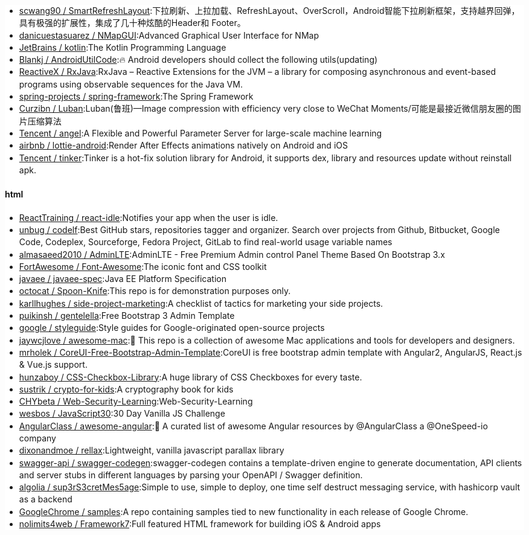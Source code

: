 * [scwang90 / SmartRefreshLayout](https://github.com/scwang90/SmartRefreshLayout):下拉刷新、上拉加载、RefreshLayout、OverScroll，Android智能下拉刷新框架，支持越界回弹，具有极强的扩展性，集成了几十种炫酷的Header和 Footer。
* [danicuestasuarez / NMapGUI](https://github.com/danicuestasuarez/NMapGUI):Advanced Graphical User Interface for NMap
* [JetBrains / kotlin](https://github.com/JetBrains/kotlin):The Kotlin Programming Language
* [Blankj / AndroidUtilCode](https://github.com/Blankj/AndroidUtilCode):🔥 Android developers should collect the following utils(updating)
* [ReactiveX / RxJava](https://github.com/ReactiveX/RxJava):RxJava – Reactive Extensions for the JVM – a library for composing asynchronous and event-based programs using observable sequences for the Java VM.
* [spring-projects / spring-framework](https://github.com/spring-projects/spring-framework):The Spring Framework
* [Curzibn / Luban](https://github.com/Curzibn/Luban):Luban(鲁班)—Image compression with efficiency very close to WeChat Moments/可能是最接近微信朋友圈的图片压缩算法
* [Tencent / angel](https://github.com/Tencent/angel):A Flexible and Powerful Parameter Server for large-scale machine learning
* [airbnb / lottie-android](https://github.com/airbnb/lottie-android):Render After Effects animations natively on Android and iOS
* [Tencent / tinker](https://github.com/Tencent/tinker):Tinker is a hot-fix solution library for Android, it supports dex, library and resources update without reinstall apk.

#### html
* [ReactTraining / react-idle](https://github.com/ReactTraining/react-idle):Notifies your app when the user is idle.
* [unbug / codelf](https://github.com/unbug/codelf):Best GitHub stars, repositories tagger and organizer. Search over projects from Github, Bitbucket, Google Code, Codeplex, Sourceforge, Fedora Project, GitLab to find real-world usage variable names
* [almasaeed2010 / AdminLTE](https://github.com/almasaeed2010/AdminLTE):AdminLTE - Free Premium Admin control Panel Theme Based On Bootstrap 3.x
* [FortAwesome / Font-Awesome](https://github.com/FortAwesome/Font-Awesome):The iconic font and CSS toolkit
* [javaee / javaee-spec](https://github.com/javaee/javaee-spec):Java EE Platform Specification
* [octocat / Spoon-Knife](https://github.com/octocat/Spoon-Knife):This repo is for demonstration purposes only.
* [karllhughes / side-project-marketing](https://github.com/karllhughes/side-project-marketing):A checklist of tactics for marketing your side projects.
* [puikinsh / gentelella](https://github.com/puikinsh/gentelella):Free Bootstrap 3 Admin Template
* [google / styleguide](https://github.com/google/styleguide):Style guides for Google-originated open-source projects
* [jaywcjlove / awesome-mac](https://github.com/jaywcjlove/awesome-mac): This repo is a collection of awesome Mac applications and tools for developers and designers.
* [mrholek / CoreUI-Free-Bootstrap-Admin-Template](https://github.com/mrholek/CoreUI-Free-Bootstrap-Admin-Template):CoreUI is free bootstrap admin template with Angular2, AngularJS, React.js & Vue.js support.
* [hunzaboy / CSS-Checkbox-Library](https://github.com/hunzaboy/CSS-Checkbox-Library):A huge library of CSS Checkboxes for every taste.
* [sustrik / crypto-for-kids](https://github.com/sustrik/crypto-for-kids):A cryptography book for kids
* [CHYbeta / Web-Security-Learning](https://github.com/CHYbeta/Web-Security-Learning):Web-Security-Learning
* [wesbos / JavaScript30](https://github.com/wesbos/JavaScript30):30 Day Vanilla JS Challenge
* [AngularClass / awesome-angular](https://github.com/AngularClass/awesome-angular):📄 A curated list of awesome Angular resources by @AngularClass a @OneSpeed-io company
* [dixonandmoe / rellax](https://github.com/dixonandmoe/rellax):Lightweight, vanilla javascript parallax library
* [swagger-api / swagger-codegen](https://github.com/swagger-api/swagger-codegen):swagger-codegen contains a template-driven engine to generate documentation, API clients and server stubs in different languages by parsing your OpenAPI / Swagger definition.
* [algolia / sup3rS3cretMes5age](https://github.com/algolia/sup3rS3cretMes5age):Simple to use, simple to deploy, one time self destruct messaging service, with hashicorp vault as a backend
* [GoogleChrome / samples](https://github.com/GoogleChrome/samples):A repo containing samples tied to new functionality in each release of Google Chrome.
* [nolimits4web / Framework7](https://github.com/nolimits4web/Framework7):Full featured HTML framework for building iOS & Android apps
